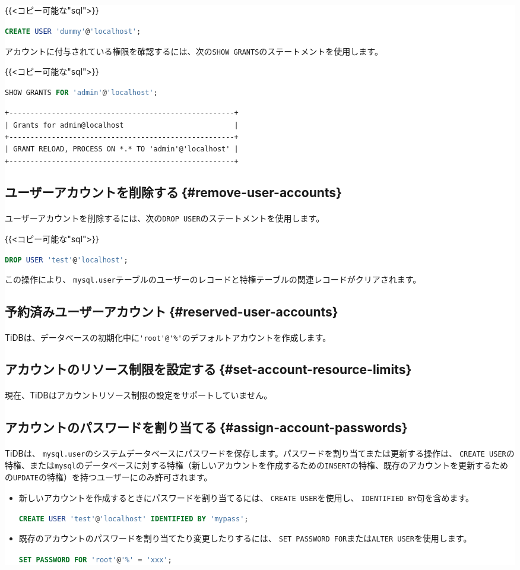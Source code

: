 {{&lt;コピー可能な&quot;sql&quot;&gt;}}

```sql
CREATE USER 'dummy'@'localhost';
```

アカウントに付与されている権限を確認するには、次の`SHOW GRANTS`のステートメントを使用します。

{{&lt;コピー可能な&quot;sql&quot;&gt;}}

```sql
SHOW GRANTS FOR 'admin'@'localhost';
```

```
+-----------------------------------------------------+
| Grants for admin@localhost                          |
+-----------------------------------------------------+
| GRANT RELOAD, PROCESS ON *.* TO 'admin'@'localhost' |
+-----------------------------------------------------+
```

## ユーザーアカウントを削除する {#remove-user-accounts}

ユーザーアカウントを削除するには、次の`DROP USER`のステートメントを使用します。

{{&lt;コピー可能な&quot;sql&quot;&gt;}}

```sql
DROP USER 'test'@'localhost';
```

この操作により、 `mysql.user`テーブルのユーザーのレコードと特権テーブルの関連レコードがクリアされます。

## 予約済みユーザーアカウント {#reserved-user-accounts}

TiDBは、データベースの初期化中に`'root'@'%'`のデフォルトアカウントを作成します。

## アカウントのリソース制限を設定する {#set-account-resource-limits}

現在、TiDBはアカウントリソース制限の設定をサポートしていません。

## アカウントのパスワードを割り当てる {#assign-account-passwords}

TiDBは、 `mysql.user`のシステムデータベースにパスワードを保存します。パスワードを割り当てまたは更新する操作は、 `CREATE USER`の特権、または`mysql`のデータベースに対する特権（新しいアカウントを作成するための`INSERT`の特権、既存のアカウントを更新するための`UPDATE`の特権）を持つユーザーにのみ許可されます。

-   新しいアカウントを作成するときにパスワードを割り当てるには、 `CREATE USER`を使用し、 `IDENTIFIED BY`句を含めます。

    ```sql
    CREATE USER 'test'@'localhost' IDENTIFIED BY 'mypass';
    ```

-   既存のアカウントのパスワードを割り当てたり変更したりするには、 `SET PASSWORD FOR`または`ALTER USER`を使用します。

    ```sql
    SET PASSWORD FOR 'root'@'%' = 'xxx';
    ```
